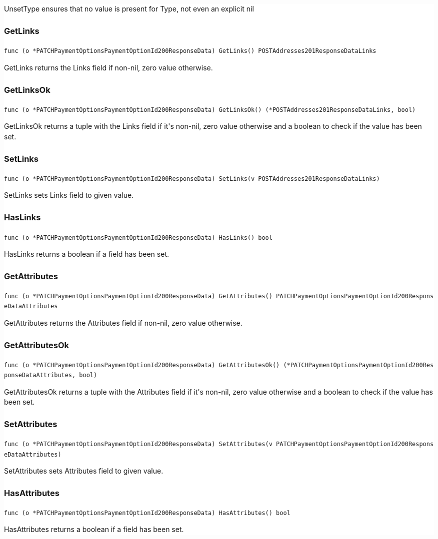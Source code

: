 UnsetType ensures that no value is present for Type, not even an explicit nil
### GetLinks

`func (o *PATCHPaymentOptionsPaymentOptionId200ResponseData) GetLinks() POSTAddresses201ResponseDataLinks`

GetLinks returns the Links field if non-nil, zero value otherwise.

### GetLinksOk

`func (o *PATCHPaymentOptionsPaymentOptionId200ResponseData) GetLinksOk() (*POSTAddresses201ResponseDataLinks, bool)`

GetLinksOk returns a tuple with the Links field if it's non-nil, zero value otherwise
and a boolean to check if the value has been set.

### SetLinks

`func (o *PATCHPaymentOptionsPaymentOptionId200ResponseData) SetLinks(v POSTAddresses201ResponseDataLinks)`

SetLinks sets Links field to given value.

### HasLinks

`func (o *PATCHPaymentOptionsPaymentOptionId200ResponseData) HasLinks() bool`

HasLinks returns a boolean if a field has been set.

### GetAttributes

`func (o *PATCHPaymentOptionsPaymentOptionId200ResponseData) GetAttributes() PATCHPaymentOptionsPaymentOptionId200ResponseDataAttributes`

GetAttributes returns the Attributes field if non-nil, zero value otherwise.

### GetAttributesOk

`func (o *PATCHPaymentOptionsPaymentOptionId200ResponseData) GetAttributesOk() (*PATCHPaymentOptionsPaymentOptionId200ResponseDataAttributes, bool)`

GetAttributesOk returns a tuple with the Attributes field if it's non-nil, zero value otherwise
and a boolean to check if the value has been set.

### SetAttributes

`func (o *PATCHPaymentOptionsPaymentOptionId200ResponseData) SetAttributes(v PATCHPaymentOptionsPaymentOptionId200ResponseDataAttributes)`

SetAttributes sets Attributes field to given value.

### HasAttributes

`func (o *PATCHPaymentOptionsPaymentOptionId200ResponseData) HasAttributes() bool`

HasAttributes returns a boolean if a field has been set.
